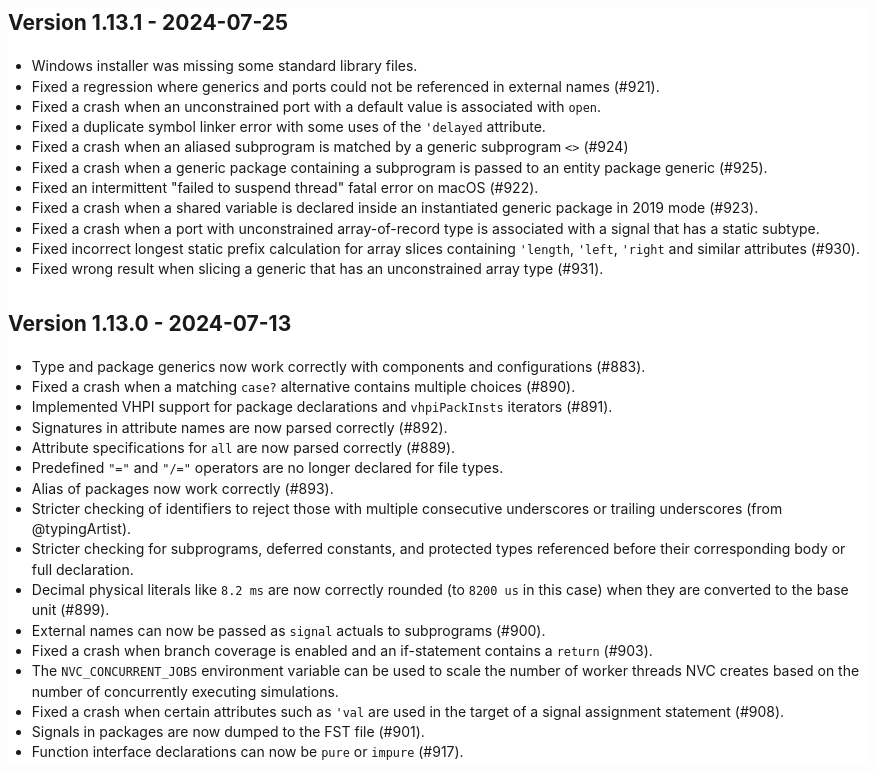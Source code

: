 ## Version 1.13.1 - 2024-07-25
- Windows installer was missing some standard library files.
- Fixed a regression where generics and ports could not be referenced in
  external names (#921).
- Fixed a crash when an unconstrained port with a default value is
  associated with `open`.
- Fixed a duplicate symbol linker error with some uses of the `'delayed`
  attribute.
- Fixed a crash when an aliased subprogram is matched by a generic
  subprogram `<>` (#924)
- Fixed a crash when a generic package containing a subprogram is passed
  to an entity package generic (#925).
- Fixed an intermittent "failed to suspend thread" fatal error on macOS
  (#922).
- Fixed a crash when a shared variable is declared inside an
  instantiated generic package in 2019 mode (#923).
- Fixed a crash when a port with unconstrained array-of-record type is
  associated with a signal that has a static subtype.
- Fixed incorrect longest static prefix calculation for array slices
  containing `'length`, `'left`, `'right` and similar attributes (#930).
- Fixed wrong result when slicing a generic that has an unconstrained
  array type (#931).

## Version 1.13.0 - 2024-07-13
- Type and package generics now work correctly with components and
  configurations (#883).
- Fixed a crash when a matching `case?` alternative contains multiple
  choices (#890).
- Implemented VHPI support for package declarations and `vhpiPackInsts`
  iterators (#891).
- Signatures in attribute names are now parsed correctly (#892).
- Attribute specifications for `all` are now parsed correctly (#889).
- Predefined `"="` and `"/="` operators are no longer declared for file
  types.
- Alias of packages now work correctly (#893).
- Stricter checking of identifiers to reject those with multiple
  consecutive underscores or trailing underscores (from @typingArtist).
- Stricter checking for subprograms, deferred constants, and protected
  types referenced before their corresponding body or full declaration.
- Decimal physical literals like `8.2 ms` are now correctly rounded (to
  `8200 us` in this case) when they are converted to the base unit
  (#899).
- External names can now be passed as `signal` actuals to subprograms
  (#900).
- Fixed a crash when branch coverage is enabled and an if-statement
  contains a `return` (#903).
- The `NVC_CONCURRENT_JOBS` environment variable can be used to scale
  the number of worker threads NVC creates based on the number of
  concurrently executing simulations.
- Fixed a crash when certain attributes such as `'val` are used in the
  target of a signal assignment statement (#908).
- Signals in packages are now dumped to the FST file (#901).
- Function interface declarations can now be `pure` or `impure` (#917).
